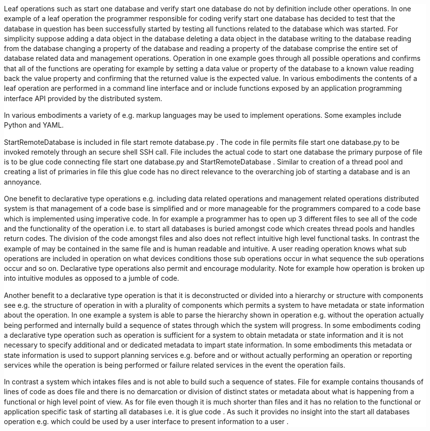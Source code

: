 Leaf operations such as start one database and verify start one database do not by definition include other operations. In one example of a leaf operation the programmer responsible for coding verify start one database has decided to test that the database in question has been successfully started by testing all functions related to the database which was started. For simplicity suppose adding a data object in the database deleting a data object in the database writing to the database reading from the database changing a property of the database and reading a property of the database comprise the entire set of database related data and management operations. Operation in one example goes through all possible operations and confirms that all of the functions are operating for example by setting a data value or property of the database to a known value reading back the value property and confirming that the returned value is the expected value. In various embodiments the contents of a leaf operation are performed in a command line interface and or include functions exposed by an application programming interface API provided by the distributed system.

In various embodiments a variety of e.g. markup languages may be used to implement operations. Some examples include Python and YAML.

StartRemoteDatabase is included in file start remote database.py . The code in file permits file start one database.py to be invoked remotely through an secure shell SSH call. File includes the actual code to start one database the primary purpose of file is to be glue code connecting file start one database.py and StartRemoteDatabase . Similar to creation of a thread pool and creating a list of primaries in file this glue code has no direct relevance to the overarching job of starting a database and is an annoyance.

One benefit to declarative type operations e.g. including data related operations and management related operations distributed system is that management of a code base is simplified and or more manageable for the programmers compared to a code base which is implemented using imperative code. In for example a programmer has to open up 3 different files to see all of the code and the functionality of the operation i.e. to start all databases is buried amongst code which creates thread pools and handles return codes. The division of the code amongst files and also does not reflect intuitive high level functional tasks. In contrast the example of may be contained in the same file and is human readable and intuitive. A user reading operation knows what sub operations are included in operation on what devices conditions those sub operations occur in what sequence the sub operations occur and so on. Declarative type operations also permit and encourage modularity. Note for example how operation is broken up into intuitive modules as opposed to a jumble of code.

Another benefit to a declarative type operation is that it is deconstructed or divided into a hierarchy or structure with components see e.g. the structure of operation in with a plurality of components which permits a system to have metadata or state information about the operation. In one example a system is able to parse the hierarchy shown in operation e.g. without the operation actually being performed and internally build a sequence of states through which the system will progress. In some embodiments coding a declarative type operation such as operation is sufficient for a system to obtain metadata or state information and it is not necessary to specify additional and or dedicated metadata to impart state information. In some embodiments this metadata or state information is used to support planning services e.g. before and or without actually performing an operation or reporting services while the operation is being performed or failure related services in the event the operation fails.

In contrast a system which intakes files and is not able to build such a sequence of states. File for example contains thousands of lines of code as does file and there is no demarcation or division of distinct states or metadata about what is happening from a functional or high level point of view. As for file even though it is much shorter than files and it has no relation to the functional or application specific task of starting all databases i.e. it is glue code . As such it provides no insight into the start all databases operation e.g. which could be used by a user interface to present information to a user .

